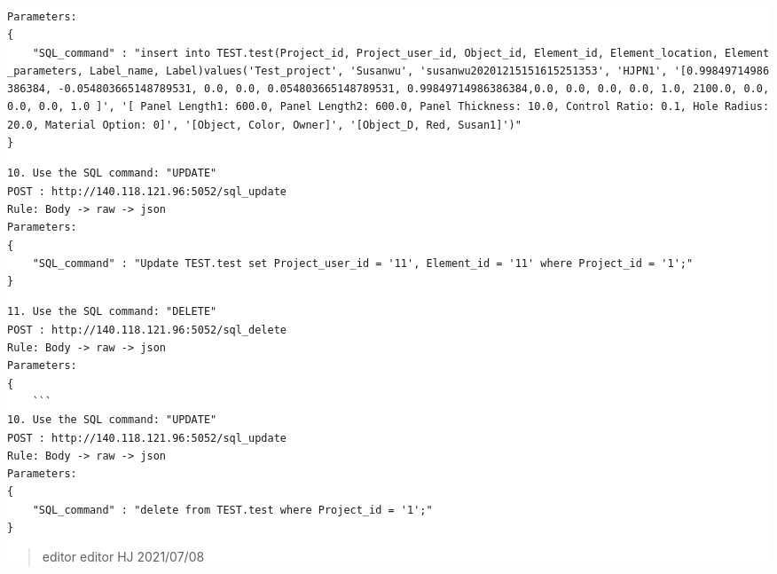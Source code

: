 ```
Parameters:
{
	"SQL_command" : "insert into TEST.test(Project_id, Project_user_id, Object_id, Element_id, Element_location, Element_parameters, Label_name, Label)values('Test_project', 'Susanwu', 'susanwu20201215151615251353', 'HJPN1', '[0.99849714986386384, -0.054803665148789531, 0.0, 0.0, 0.054803665148789531, 0.99849714986386384,0.0, 0.0, 0.0, 0.0, 1.0, 2100.0, 0.0, 0.0, 0.0, 1.0 ]', '[ Panel Length1: 600.0, Panel Length2: 600.0, Panel Thickness: 10.0, Control Ratio: 0.1, Hole Radius: 20.0, Material Option: 0]', '[Object, Color, Owner]', '[Object_D, Red, Susan1]')"
}
```
```
10. Use the SQL command: "UPDATE"
POST : http://140.118.121.96:5052/sql_update
Rule: Body -> raw -> json
Parameters:
{
	"SQL_command" : "Update TEST.test set Project_user_id = '11', Element_id = '11' where Project_id = '1';"
}
```
```
11. Use the SQL command: "DELETE"
POST : http://140.118.121.96:5052/sql_delete
Rule: Body -> raw -> json
Parameters:
{
	```
10. Use the SQL command: "UPDATE"
POST : http://140.118.121.96:5052/sql_update
Rule: Body -> raw -> json
Parameters:
{
	"SQL_command" : "delete from TEST.test where Project_id = '1';"
}
```

> editor editor HJ 2021/07/08
